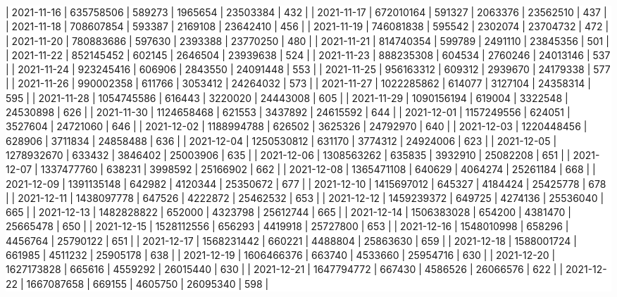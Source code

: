 | 2021-11-16 | 635758506 | 589273 | 1965654 | 23503384 | 432 |
| 2021-11-17 | 672010164 | 591327 | 2063376 | 23562510 | 437 |
| 2021-11-18 | 708607854 | 593387 | 2169108 | 23642410 | 456 |
| 2021-11-19 | 746081838 | 595542 | 2302074 | 23704732 | 472 |
| 2021-11-20 | 780883686 | 597630 | 2393388 | 23770250 | 480 |
| 2021-11-21 | 814740354 | 599789 | 2491110 | 23845356 | 501 |
| 2021-11-22 | 852145452 | 602145 | 2646504 | 23939638 | 524 |
| 2021-11-23 | 888235308 | 604534 | 2760246 | 24013146 | 537 |
| 2021-11-24 | 923245416 | 606906 | 2843550 | 24091448 | 553 |
| 2021-11-25 | 956163312 | 609312 | 2939670 | 24179338 | 577 |
| 2021-11-26 | 990002358 | 611766 | 3053412 | 24264032 | 573 |
| 2021-11-27 | 1022285862 | 614077 | 3127104 | 24358314 | 595 |
| 2021-11-28 | 1054745586 | 616443 | 3220020 | 24443008 | 605 |
| 2021-11-29 | 1090156194 | 619004 | 3322548 | 24530898 | 626 |
| 2021-11-30 | 1124658468 | 621553 | 3437892 | 24615592 | 644 |
| 2021-12-01 | 1157249556 | 624051 | 3527604 | 24721060 | 646 |
| 2021-12-02 | 1188994788 | 626502 | 3625326 | 24792970 | 640 |
| 2021-12-03 | 1220448456 | 628906 | 3711834 | 24858488 | 636 |
| 2021-12-04 | 1250530812 | 631170 | 3774312 | 24924006 | 623 |
| 2021-12-05 | 1278932670 | 633432 | 3846402 | 25003906 | 635 |
| 2021-12-06 | 1308563262 | 635835 | 3932910 | 25082208 | 651 |
| 2021-12-07 | 1337477760 | 638231 | 3998592 | 25166902 | 662 |
| 2021-12-08 | 1365471108 | 640629 | 4064274 | 25261184 | 668 |
| 2021-12-09 | 1391135148 | 642982 | 4120344 | 25350672 | 677 |
| 2021-12-10 | 1415697012 | 645327 | 4184424 | 25425778 | 678 |
| 2021-12-11 | 1438097778 | 647526 | 4222872 | 25462532 | 653 |
| 2021-12-12 | 1459239372 | 649725 | 4274136 | 25536040 | 665 |
| 2021-12-13 | 1482828822 | 652000 | 4323798 | 25612744 | 665 |
| 2021-12-14 | 1506383028 | 654200 | 4381470 | 25665478 | 650 |
| 2021-12-15 | 1528112556 | 656293 | 4419918 | 25727800 | 653 |
| 2021-12-16 | 1548010998 | 658296 | 4456764 | 25790122 | 651 |
| 2021-12-17 | 1568231442 | 660221 | 4488804 | 25863630 | 659 |
| 2021-12-18 | 1588001724 | 661985 | 4511232 | 25905178 | 638 |
| 2021-12-19 | 1606466376 | 663740 | 4533660 | 25954716 | 630 |
| 2021-12-20 | 1627173828 | 665616 | 4559292 | 26015440 | 630 |
| 2021-12-21 | 1647794772 | 667430 | 4586526 | 26066576 | 622 |
| 2021-12-22 | 1667087658 | 669155 | 4605750 | 26095340 | 598 |